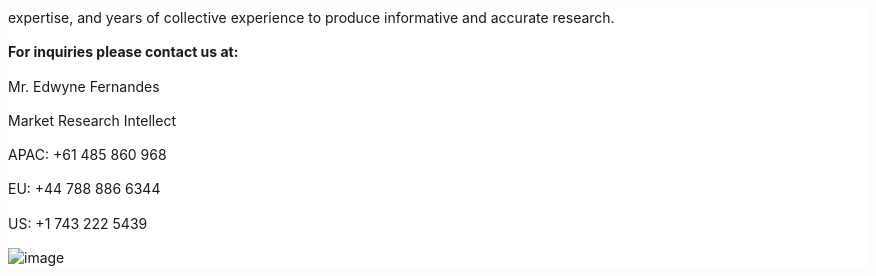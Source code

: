 expertise, and years of collective experience to produce informative and accurate research.</span></p><p><strong>For inquiries please contact us at:</strong></p><p>Mr. Edwyne Fernandes</p><p>Market Research Intellect</p><p>APAC: +61 485 860 968</p><p>EU: +44 788 886 6344</p><p>US: +1 743 222 5439</p>
![image](https://github.com/user-attachments/assets/d07b3797-bf16-41f2-a5c7-89e6ebbd67dd)

